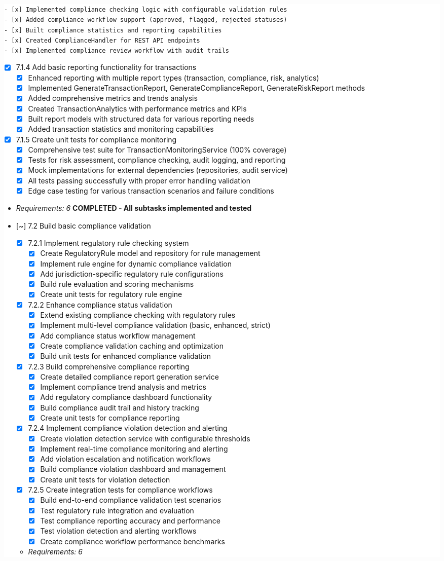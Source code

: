     - [x] Implemented compliance checking logic with configurable validation rules
    - [x] Added compliance workflow support (approved, flagged, rejected statuses)
    - [x] Built compliance statistics and reporting capabilities
    - [x] Created ComplianceHandler for REST API endpoints
    - [x] Implemented compliance review workflow with audit trails
  - [x] 7.1.4 Add basic reporting functionality for transactions
    - [x] Enhanced reporting with multiple report types (transaction, compliance, risk, analytics)
    - [x] Implemented GenerateTransactionReport, GenerateComplianceReport, GenerateRiskReport methods
    - [x] Added comprehensive metrics and trends analysis
    - [x] Created TransactionAnalytics with performance metrics and KPIs
    - [x] Built report models with structured data for various reporting needs
    - [x] Added transaction statistics and monitoring capabilities
  - [x] 7.1.5 Create unit tests for compliance monitoring
    - [x] Comprehensive test suite for TransactionMonitoringService (100% coverage)
    - [x] Tests for risk assessment, compliance checking, audit logging, and reporting
    - [x] Mock implementations for external dependencies (repositories, audit service)
    - [x] All tests passing successfully with proper error handling validation
    - [x] Edge case testing for various transaction scenarios and failure conditions
  - _Requirements: 6_ **COMPLETED - All subtasks implemented and tested**

- [~] 7.2 Build basic compliance validation
  - [x] 7.2.1 Implement regulatory rule checking system
    - [x] Create RegulatoryRule model and repository for rule management
    - [x] Implement rule engine for dynamic compliance validation
    - [x] Add jurisdiction-specific regulatory rule configurations
    - [x] Build rule evaluation and scoring mechanisms
    - [x] Create unit tests for regulatory rule engine
  - [x] 7.2.2 Enhance compliance status validation
    - [x] Extend existing compliance checking with regulatory rules
    - [x] Implement multi-level compliance validation (basic, enhanced, strict)
    - [x] Add compliance status workflow management
    - [x] Create compliance validation caching and optimization
    - [x] Build unit tests for enhanced compliance validation
  - [x] 7.2.3 Build comprehensive compliance reporting
    - [x] Create detailed compliance report generation service
    - [x] Implement compliance trend analysis and metrics
    - [x] Add regulatory compliance dashboard functionality
    - [x] Build compliance audit trail and history tracking
    - [x] Create unit tests for compliance reporting
  - [x] 7.2.4 Implement compliance violation detection and alerting
    - [x] Create violation detection service with configurable thresholds
    - [x] Implement real-time compliance monitoring and alerting
    - [x] Add violation escalation and notification workflows
    - [x] Build compliance violation dashboard and management
    - [x] Create unit tests for violation detection
  - [x] 7.2.5 Create integration tests for compliance workflows
    - [x] Build end-to-end compliance validation test scenarios
    - [x] Test regulatory rule integration and evaluation
    - [x] Test compliance reporting accuracy and performance
    - [x] Test violation detection and alerting workflows
    - [x] Create compliance workflow performance benchmarks
  - _Requirements: 6_

